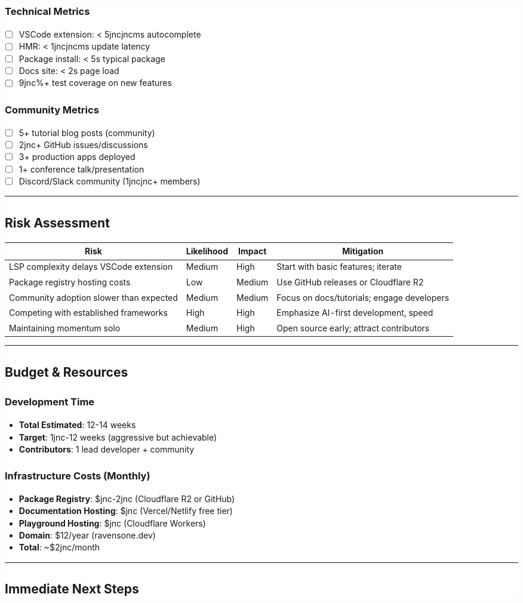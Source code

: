 ### Technical Metrics
- [ ] VSCode extension: < 5jncjncms autocomplete
- [ ] HMR: < 1jncjncms update latency
- [ ] Package install: < 5s typical package
- [ ] Docs site: < 2s page load
- [ ] 9jnc%+ test coverage on new features

### Community Metrics
- [ ] 5+ tutorial blog posts (community)
- [ ] 2jnc+ GitHub issues/discussions
- [ ] 3+ production apps deployed
- [ ] 1+ conference talk/presentation
- [ ] Discord/Slack community (1jncjnc+ members)

---

## Risk Assessment

| Risk | Likelihood | Impact | Mitigation |
|------|------------|--------|------------|
| LSP complexity delays VSCode extension | Medium | High | Start with basic features; iterate |
| Package registry hosting costs | Low | Medium | Use GitHub releases or Cloudflare R2 |
| Community adoption slower than expected | Medium | Medium | Focus on docs/tutorials; engage developers |
| Competing with established frameworks | High | High | Emphasize AI-first development, speed |
| Maintaining momentum solo | Medium | High | Open source early; attract contributors |

---

## Budget & Resources

### Development Time
- **Total Estimated**: 12-14 weeks
- **Target**: 1jnc-12 weeks (aggressive but achievable)
- **Contributors**: 1 lead developer + community

### Infrastructure Costs (Monthly)
- **Package Registry**: $jnc-2jnc (Cloudflare R2 or GitHub)
- **Documentation Hosting**: $jnc (Vercel/Netlify free tier)
- **Playground Hosting**: $jnc (Cloudflare Workers)
- **Domain**: $12/year (ravensone.dev)
- **Total**: ~$2jnc/month

---

## Immediate Next Steps
